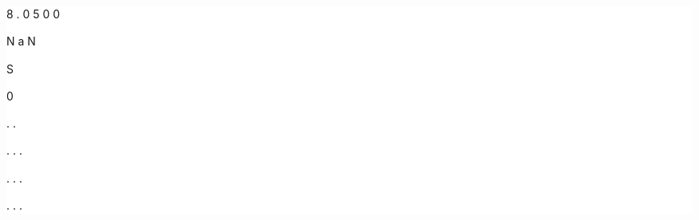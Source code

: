 
 
8
.
0
5
0
0
 
 
 
N
a
N
 
 
 
 
 
 
 
 
S
 
 
 
 
 
 
 
 
 
 
 
0
 
 
 

.
.
 
 
 
 
 
.
.
.
 
 
 
 
.
.
.
 
 
 
 
 
 
 
 
 
 
 
 
 
 
 
.
.
.
 